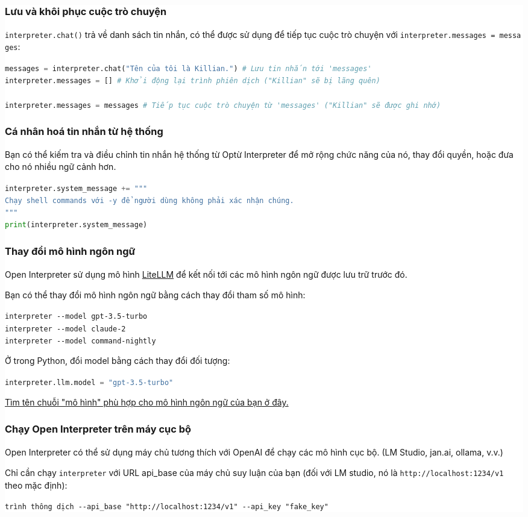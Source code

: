 ### Lưu và khôi phục cuộc trò chuyện

`interpreter.chat()` trả về danh sách tin nhắn, có thể được sử dụng để tiếp tục cuộc trò chuyện với `interpreter.messages = messages`:

```python
messages = interpreter.chat("Tên của tôi là Killian.") # Lưu tin nhắn tới 'messages'
interpreter.messages = [] # Khởi động lại trình phiên dịch ("Killian" sẽ bị lãng quên)

interpreter.messages = messages # Tiếp tục cuộc trò chuyện từ 'messages' ("Killian" sẽ được ghi nhớ)
```

### Cá nhân hoá tin nhắn từ hệ thống

Bạn có thể kiếm tra và điều chỉnh tin nhắn hệ thống từ Optừ Interpreter để mở rộng chức năng của nó, thay đổi quyền, hoặc đưa cho nó nhiều ngữ cảnh hơn.

```python
interpreter.system_message += """
Chạy shell commands với -y để người dùng không phải xác nhận chúng.
"""
print(interpreter.system_message)
```

### Thay đổi mô hình ngôn ngữ

Open Interpreter sử dụng mô hình [LiteLLM](https://docs.litellm.ai/docs/providers/) để kết nối tới các mô hình ngôn ngữ được lưu trữ trước đó.

Bạn có thể thay đổi mô hình ngôn ngữ bằng cách thay đổi tham số mô hình:

```shell
interpreter --model gpt-3.5-turbo
interpreter --model claude-2
interpreter --model command-nightly
```

Ở trong Python, đổi model bằng cách thay đổi đối tượng:

```python
interpreter.llm.model = "gpt-3.5-turbo"
```

[Tìm tên chuỗi "mô hình" phù hợp cho mô hình ngôn ngữ của bạn ở đây.](https://docs.litellm.ai/docs/providers/)

### Chạy Open Interpreter trên máy cục bộ

Open Interpreter có thể sử dụng máy chủ tương thích với OpenAI để chạy các mô hình cục bộ. (LM Studio, jan.ai, ollama, v.v.)

Chỉ cần chạy `interpreter` với URL api_base của máy chủ suy luận của bạn (đối với LM studio, nó là `http://localhost:1234/v1` theo mặc định):

``` vỏ
trình thông dịch --api_base "http://localhost:1234/v1" --api_key "fake_key"
```
